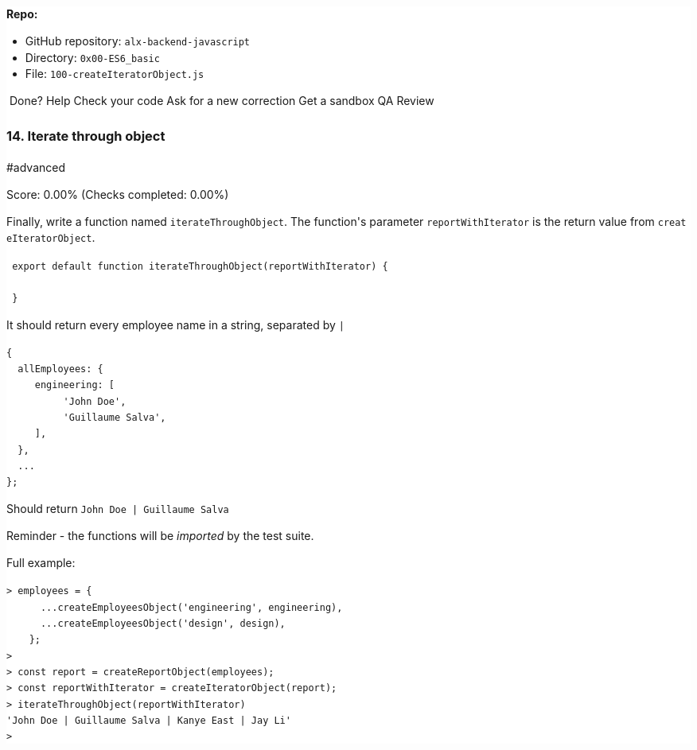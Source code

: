 **Repo:**

- GitHub repository: `alx-backend-javascript`
- Directory: `0x00-ES6_basic`
- File: `100-createIteratorObject.js`

 Done? Help Check your code Ask for a new correction Get a sandbox QA Review

### 14\. Iterate through object

#advanced

Score: 0.00% (Checks completed: 0.00%)

Finally, write a function named `iterateThroughObject`. The function's parameter `reportWithIterator` is the return value from `createIteratorObject`.

```
 export default function iterateThroughObject(reportWithIterator) {

 }

```

It should return every employee name in a string, separated by `|`

```
{
  allEmployees: {
     engineering: [
          'John Doe',
          'Guillaume Salva',
     ],
  },
  ...
};

```

Should return `John Doe | Guillaume Salva`

Reminder - the functions will be *imported* by the test suite.

Full example:

```
> employees = {
      ...createEmployeesObject('engineering', engineering),
      ...createEmployeesObject('design', design),
    };
>
> const report = createReportObject(employees);
> const reportWithIterator = createIteratorObject(report);
> iterateThroughObject(reportWithIterator)
'John Doe | Guillaume Salva | Kanye East | Jay Li'
>

```
